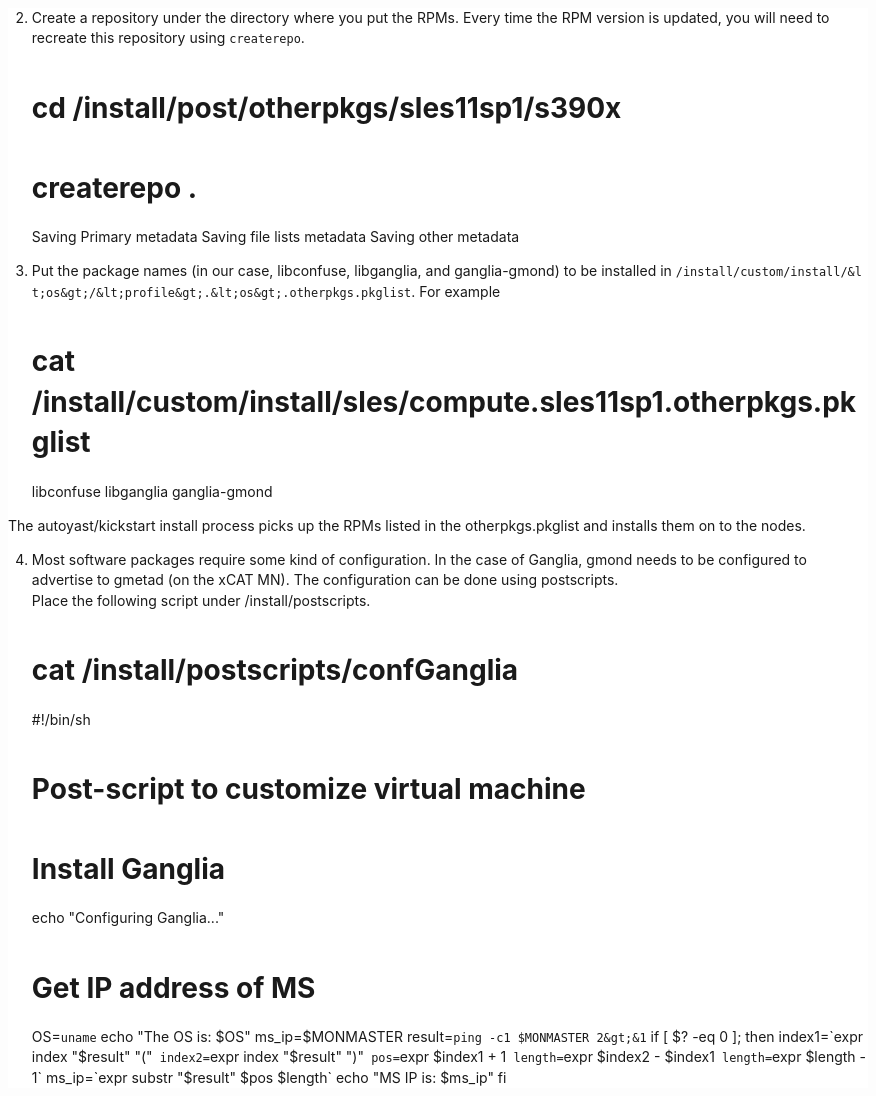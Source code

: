 
  2. Create a repository under the directory where you put the RPMs. Every time the RPM version is updated, you will need to recreate this repository using `createrepo`. 
        
        
        # cd /install/post/otherpkgs/sles11sp1/s390x
        # createrepo .
        Saving Primary metadata
        Saving file lists metadata
        Saving other metadata
        

  3. Put the package names (in our case, libconfuse, libganglia, and ganglia-gmond) to be installed in `/install/custom/install/&lt;os&gt;/&lt;profile&gt;.&lt;os&gt;.otherpkgs.pkglist`. For example 
        
        
        # cat /install/custom/install/sles/compute.sles11sp1.otherpkgs.pkglist
        libconfuse 
        libganglia 
        ganglia-gmond
        

The autoyast/kickstart install process picks up the RPMs listed in the otherpkgs.pkglist and installs them on to the nodes. 

  4. Most software packages require some kind of configuration. In the case of Ganglia, gmond needs to be configured to advertise to gmetad (on the xCAT MN). The configuration can be done using postscripts.  
Place the following script under /install/postscripts. 
        
        
        # cat /install/postscripts/confGanglia
        
        #!/bin/sh
        # Post-script to customize virtual machine
        
        # Install Ganglia
        echo "Configuring Ganglia..."
        
        # Get IP address of MS
        OS=`uname`
        echo "The OS is: $OS"
        ms_ip=$MONMASTER
        result=`ping -c1 $MONMASTER 2&gt;&1`
        if [ $? -eq 0 ]; then
            index1=`expr index "$result" "\("`
            index2=`expr index "$result" "\)"`
            pos=`expr $index1 + 1`
            length=`expr $index2 - $index1`
            length=`expr $length - 1`
            ms_ip=`expr substr "$result" $pos $length`
            echo "MS IP is: $ms_ip"
        fi
        